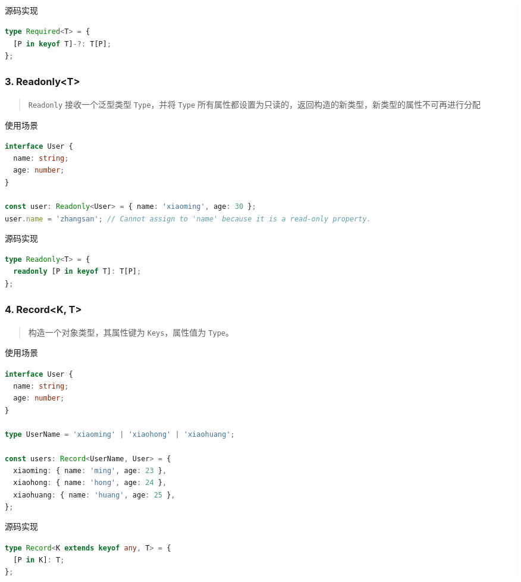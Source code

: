 源码实现

```ts
type Required<T> = {
  [P in keyof T]-?: T[P];
};
```

### 3. Readonly&lt;T&gt;

> `Readonly` 接收一个泛型类型 `Type`，并将 `Type` 所有属性都设置为只读的，返回构造的新类型，新类型的属性不可再进行分配

使用场景

```ts
interface User {
  name: string;
  age: number;
}

const user: Readonly<User> = { name: 'xiaoming', age: 30 };
user.name = 'zhangsan'; // Cannot assign to 'name' because it is a read-only property.
```

源码实现

```ts
type Readonly<T> = {
  readonly [P in keyof T]: T[P];
};
```

### 4. Record&lt;K, T&gt;

> 构造一个对象类型，其属性键为 `Keys`，属性值为 `Type`。

使用场景

```ts
interface User {
  name: string;
  age: number;
}

type UserName = 'xiaoming' | 'xiaohong' | 'xiaohuang';

const users: Record<UserName, User> = {
  xiaoming: { name: 'ming', age: 23 },
  xiaohong: { name: 'hong', age: 24 },
  xiaohuang: { name: 'huang', age: 25 },
};
```

源码实现

```ts
type Record<K extends keyof any, T> = {
  [P in K]: T;
};
```


  [P in K]: T[P];